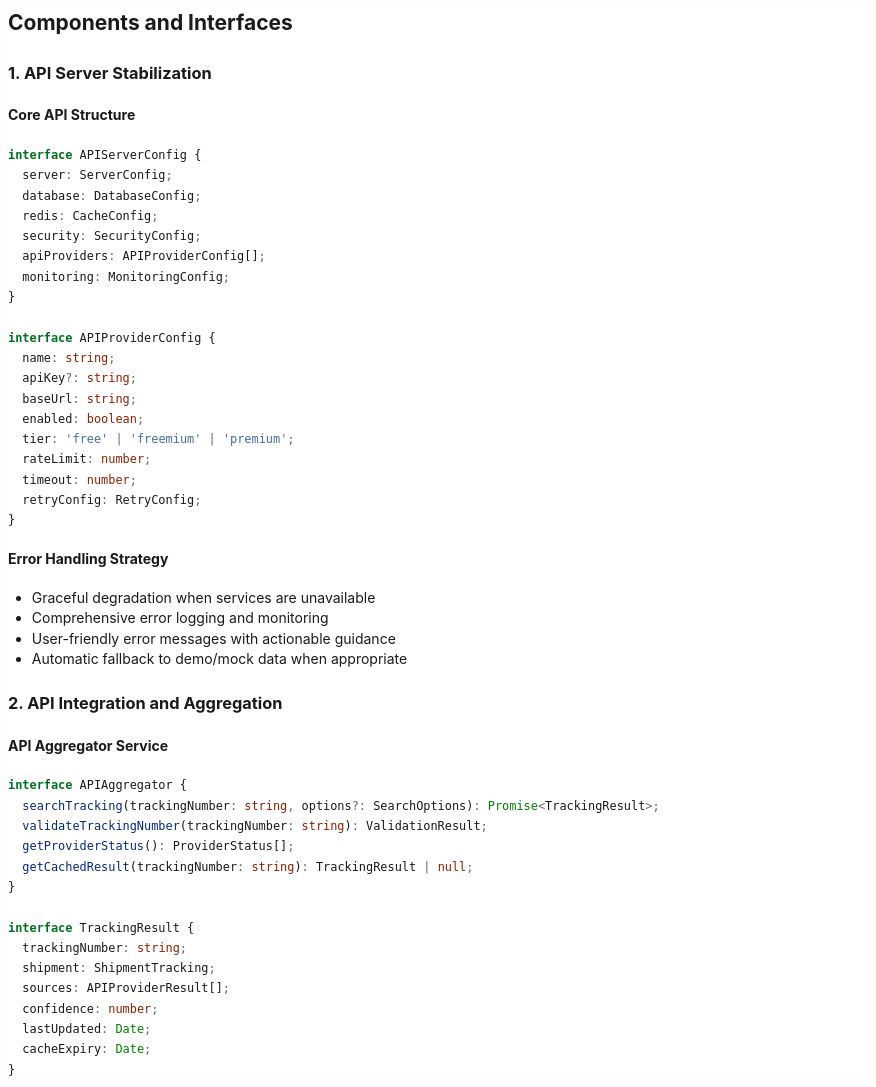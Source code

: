 ```mermaid
```

## Components and Interfaces

### 1. API Server Stabilization

#### Core API Structure
```typescript
interface APIServerConfig {
  server: ServerConfig;
  database: DatabaseConfig;
  redis: CacheConfig;
  security: SecurityConfig;
  apiProviders: APIProviderConfig[];
  monitoring: MonitoringConfig;
}

interface APIProviderConfig {
  name: string;
  apiKey?: string;
  baseUrl: string;
  enabled: boolean;
  tier: 'free' | 'freemium' | 'premium';
  rateLimit: number;
  timeout: number;
  retryConfig: RetryConfig;
}
```

#### Error Handling Strategy
- Graceful degradation when services are unavailable
- Comprehensive error logging and monitoring
- User-friendly error messages with actionable guidance
- Automatic fallback to demo/mock data when appropriate

### 2. API Integration and Aggregation

#### API Aggregator Service
```typescript
interface APIAggregator {
  searchTracking(trackingNumber: string, options?: SearchOptions): Promise<TrackingResult>;
  validateTrackingNumber(trackingNumber: string): ValidationResult;
  getProviderStatus(): ProviderStatus[];
  getCachedResult(trackingNumber: string): TrackingResult | null;
}

interface TrackingResult {
  trackingNumber: string;
  shipment: ShipmentTracking;
  sources: APIProviderResult[];
  confidence: number;
  lastUpdated: Date;
  cacheExpiry: Date;
}
```
